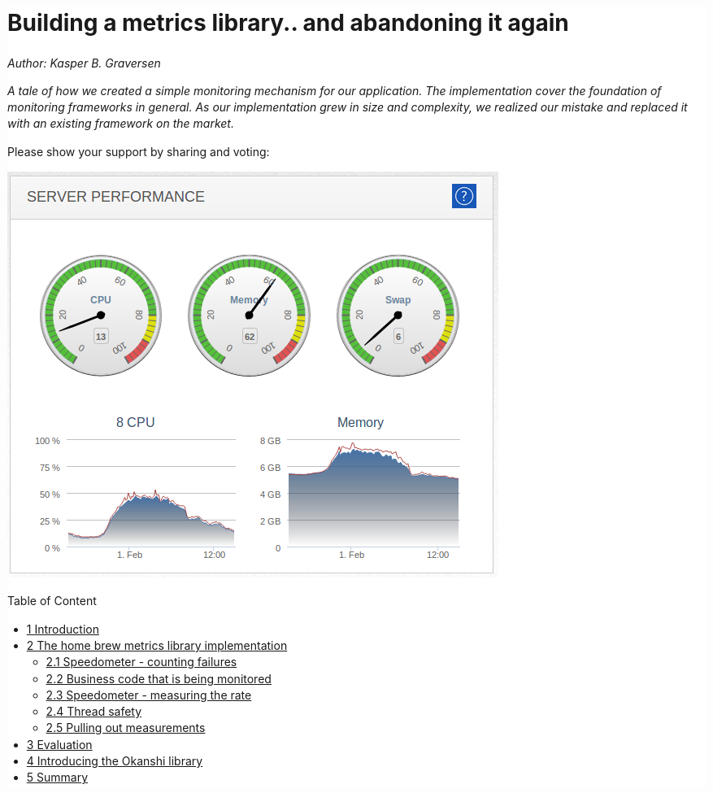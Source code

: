 ﻿# Building a metrics library.. and abandoning it again 
*Author: Kasper B. Graversen*
<ArticleHeaderUrls/>
<Categories Tags="Monitoring,Metrics">
</Categories>


*A tale of how we created a simple monitoring mechanism for our application. The implementation cover the foundation of monitoring frameworks in general. As our implementation grew in size and complexity, we realized our mistake and replaced it with an existing framework on the market.*


Please show your support by sharing and voting:

<SocialShareButtons>
</SocialShareButtons>

<img src="img/metrics.png" alt="metrics" >


Table of Content

   * [1 Introduction](#introduction)
   * [2 The home brew metrics library implementation](#the-home-brew-metrics-library-implementation)
     * [2.1 Speedometer - counting failures](#speedometer---counting-failures)
     * [2.2 Business code that is being monitored](#business-code-that-is-being-monitored)
     * [2.3 Speedometer - measuring the rate](#speedometer---measuring-the-rate)
     * [2.4 Thread safety](#thread-safety)
     * [2.5 Pulling out measurements](#pulling-out-measurements)
   * [3 Evaluation](#evaluation)
   * [4 Introducing the Okanshi library](#introducing-the-okanshi-library)
   * [5 Summary](#summary)
   